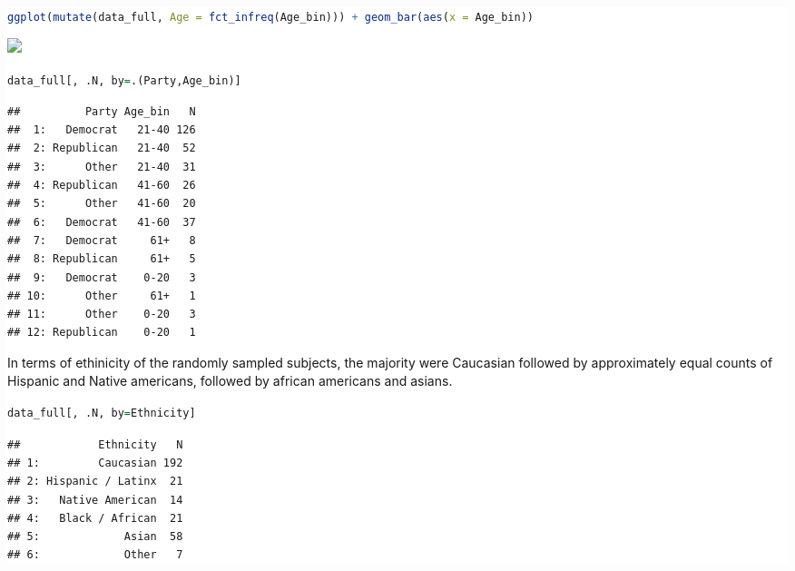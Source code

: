 ``` r
ggplot(mutate(data_full, Age = fct_infreq(Age_bin))) + geom_bar(aes(x = Age_bin))
```

![](Final_project_files/figure-gfm/unnamed-chunk-26-1.png)

``` r
data_full[, .N, by=.(Party,Age_bin)]
```

    ##          Party Age_bin   N
    ##  1:   Democrat   21-40 126
    ##  2: Republican   21-40  52
    ##  3:      Other   21-40  31
    ##  4: Republican   41-60  26
    ##  5:      Other   41-60  20
    ##  6:   Democrat   41-60  37
    ##  7:   Democrat     61+   8
    ##  8: Republican     61+   5
    ##  9:   Democrat    0-20   3
    ## 10:      Other     61+   1
    ## 11:      Other    0-20   3
    ## 12: Republican    0-20   1

In terms of ethinicity of the randomly sampled subjects, the majority
were Caucasian followed by approximately equal counts of Hispanic and
Native americans, followed by african americans and asians.

``` r
data_full[, .N, by=Ethnicity]
```

    ##            Ethnicity   N
    ## 1:         Caucasian 192
    ## 2: Hispanic / Latinx  21
    ## 3:   Native American  14
    ## 4:   Black / African  21
    ## 5:             Asian  58
    ## 6:             Other   7
